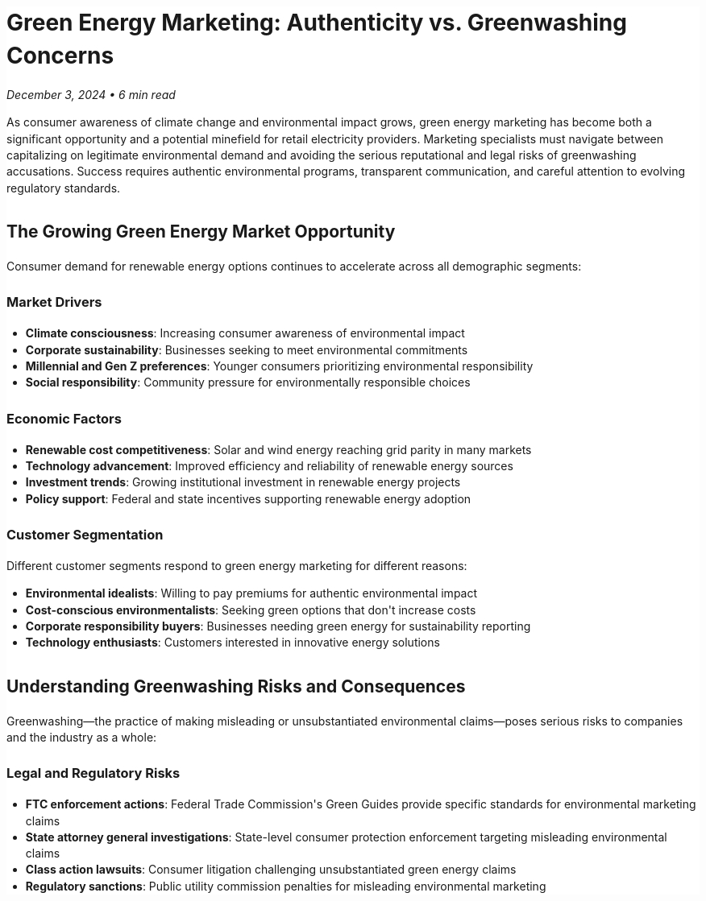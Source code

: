 # Green Energy Marketing: Authenticity vs. Greenwashing Concerns

*December 3, 2024 • 6 min read*

As consumer awareness of climate change and environmental impact grows, green energy marketing has become both a significant opportunity and a potential minefield for retail electricity providers. Marketing specialists must navigate between capitalizing on legitimate environmental demand and avoiding the serious reputational and legal risks of greenwashing accusations. Success requires authentic environmental programs, transparent communication, and careful attention to evolving regulatory standards.

## The Growing Green Energy Market Opportunity

Consumer demand for renewable energy options continues to accelerate across all demographic segments:

### Market Drivers
- **Climate consciousness**: Increasing consumer awareness of environmental impact
- **Corporate sustainability**: Businesses seeking to meet environmental commitments
- **Millennial and Gen Z preferences**: Younger consumers prioritizing environmental responsibility
- **Social responsibility**: Community pressure for environmentally responsible choices

### Economic Factors
- **Renewable cost competitiveness**: Solar and wind energy reaching grid parity in many markets
- **Technology advancement**: Improved efficiency and reliability of renewable energy sources
- **Investment trends**: Growing institutional investment in renewable energy projects
- **Policy support**: Federal and state incentives supporting renewable energy adoption

### Customer Segmentation
Different customer segments respond to green energy marketing for different reasons:
- **Environmental idealists**: Willing to pay premiums for authentic environmental impact
- **Cost-conscious environmentalists**: Seeking green options that don't increase costs
- **Corporate responsibility buyers**: Businesses needing green energy for sustainability reporting
- **Technology enthusiasts**: Customers interested in innovative energy solutions

## Understanding Greenwashing Risks and Consequences

Greenwashing—the practice of making misleading or unsubstantiated environmental claims—poses serious risks to companies and the industry as a whole:

### Legal and Regulatory Risks
- **FTC enforcement actions**: Federal Trade Commission's Green Guides provide specific standards for environmental marketing claims
- **State attorney general investigations**: State-level consumer protection enforcement targeting misleading environmental claims
- **Class action lawsuits**: Consumer litigation challenging unsubstantiated green energy claims
- **Regulatory sanctions**: Public utility commission penalties for misleading environmental marketing
